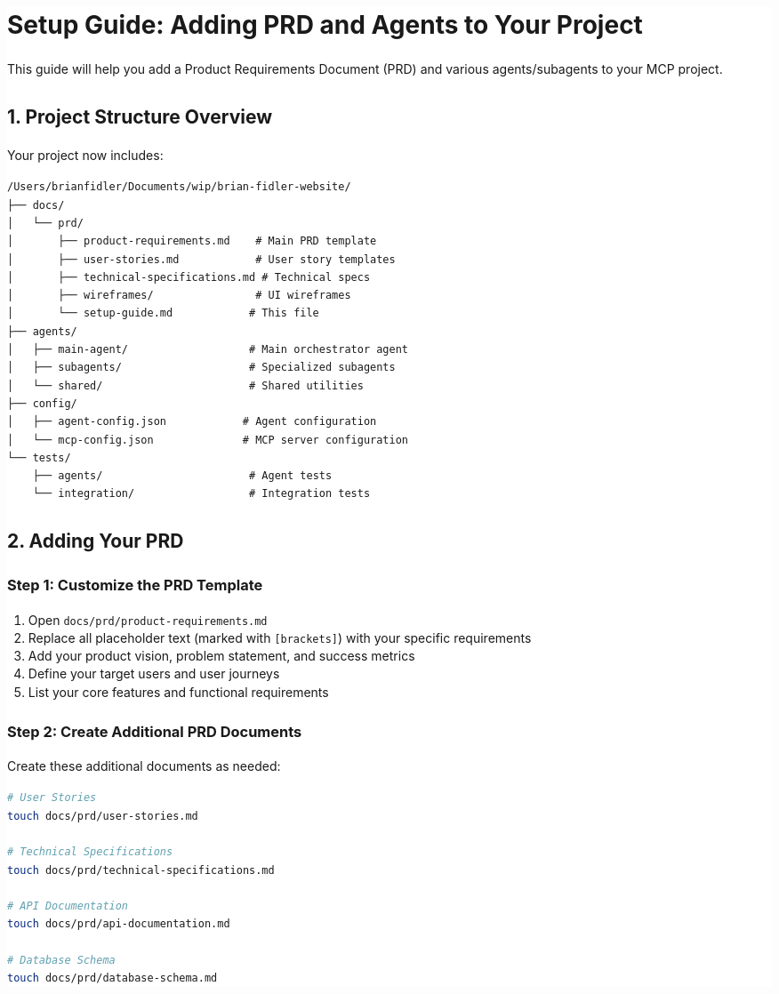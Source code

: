 # Setup Guide: Adding PRD and Agents to Your Project

This guide will help you add a Product Requirements Document (PRD) and various agents/subagents to your MCP project.

## 1. Project Structure Overview

Your project now includes:

```
/Users/brianfidler/Documents/wip/brian-fidler-website/
├── docs/
│   └── prd/
│       ├── product-requirements.md    # Main PRD template
│       ├── user-stories.md            # User story templates
│       ├── technical-specifications.md # Technical specs
│       ├── wireframes/                # UI wireframes
│       └── setup-guide.md            # This file
├── agents/
│   ├── main-agent/                   # Main orchestrator agent
│   ├── subagents/                    # Specialized subagents
│   └── shared/                       # Shared utilities
├── config/
│   ├── agent-config.json            # Agent configuration
│   └── mcp-config.json              # MCP server configuration
└── tests/
    ├── agents/                       # Agent tests
    └── integration/                  # Integration tests
```

## 2. Adding Your PRD

### Step 1: Customize the PRD Template

1. Open `docs/prd/product-requirements.md`
2. Replace all placeholder text (marked with `[brackets]`) with your specific requirements
3. Add your product vision, problem statement, and success metrics
4. Define your target users and user journeys
5. List your core features and functional requirements

### Step 2: Create Additional PRD Documents

Create these additional documents as needed:

```bash
# User Stories
touch docs/prd/user-stories.md

# Technical Specifications
touch docs/prd/technical-specifications.md

# API Documentation
touch docs/prd/api-documentation.md

# Database Schema
touch docs/prd/database-schema.md
```
